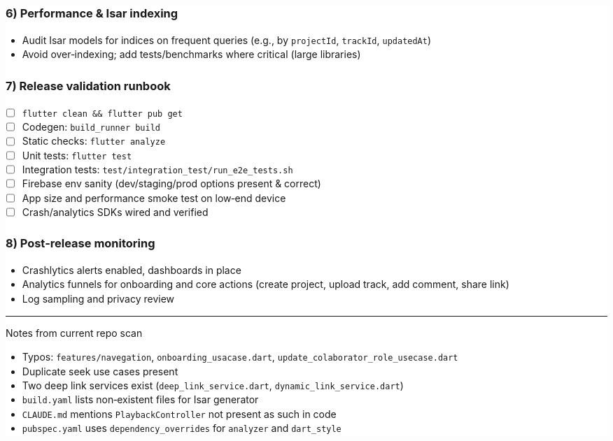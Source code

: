 ### 6) Performance & Isar indexing
- Audit Isar models for indices on frequent queries (e.g., by `projectId`, `trackId`, `updatedAt`)
- Avoid over‑indexing; add tests/benchmarks where critical (large libraries)

### 7) Release validation runbook
- [ ] `flutter clean && flutter pub get`
- [ ] Codegen: `build_runner build`
- [ ] Static checks: `flutter analyze`
- [ ] Unit tests: `flutter test`
- [ ] Integration tests: `test/integration_test/run_e2e_tests.sh`
- [ ] Firebase env sanity (dev/staging/prod options present & correct)
- [ ] App size and performance smoke test on low‑end device
- [ ] Crash/analytics SDKs wired and verified

### 8) Post‑release monitoring
- Crashlytics alerts enabled, dashboards in place
- Analytics funnels for onboarding and core actions (create project, upload track, add comment, share link)
- Log sampling and privacy review

---

Notes from current repo scan
- Typos: `features/navegation`, `onboarding_usacase.dart`, `update_colaborator_role_usecase.dart`
- Duplicate seek use cases present
- Two deep link services exist (`deep_link_service.dart`, `dynamic_link_service.dart`)
- `build.yaml` lists non‑existent files for Isar generator
- `CLAUDE.md` mentions `PlaybackController` not present as such in code
- `pubspec.yaml` uses `dependency_overrides` for `analyzer` and `dart_style`
